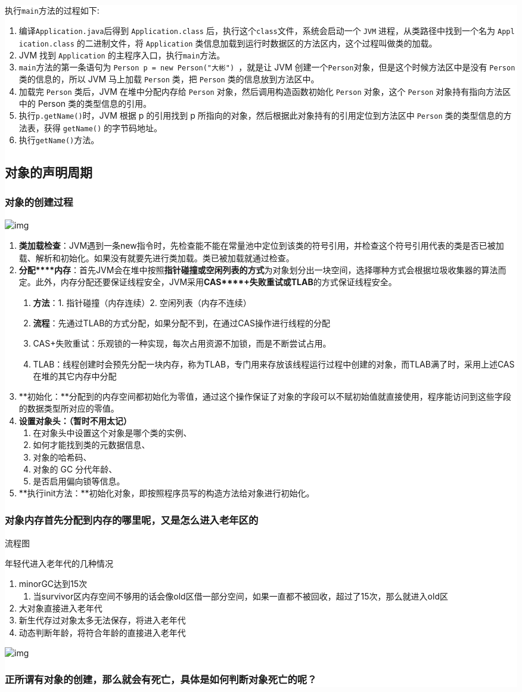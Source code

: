 执行`main`方法的过程如下:

1. 编译`Application.java`后得到 `Application.class` 后，执行这个`class`文件，系统会启动一个 `JVM` 进程，从类路径中找到一个名为 `Application.class` 的二进制文件，将 `Application` 类信息加载到运行时数据区的方法区内，这个过程叫做类的加载。
2. JVM 找到 `Application` 的主程序入口，执行`main`方法。
3. `main`方法的第一条语句为 `Person p = new Person("大彬") `，就是让 JVM 创建一个`Person`对象，但是这个时候方法区中是没有 `Person` 类的信息的，所以 JVM 马上加载 `Person` 类，把 `Person` 类的信息放到方法区中。
4. 加载完 `Person` 类后，JVM 在堆中分配内存给 `Person` 对象，然后调用构造函数初始化 `Person` 对象，这个 `Person` 对象持有指向方法区中的 Person 类的类型信息的引用。
5. 执行`p.getName()`时，JVM 根据 p 的引用找到 p 所指向的对象，然后根据此对象持有的引用定位到方法区中 `Person` 类的类型信息的方法表，获得 `getName()` 的字节码地址。
6. 执行`getName()`方法。

## 对象的声明周期

### 对象的创建过程

![img](https://gvhh8pww7cu.feishu.cn/space/api/box/stream/download/asynccode/?code=NDAwN2Q2OTY2N2E1ZDA2YjA2ZTgxMWJkYjljZDI4MjhfcEpkS3dlZXJYdlhob2hrVnd1bVVPRkJtZXJqSWVCdjBfVG9rZW46QXpkcGJLMnZXb25sUkx4S3JvUGNod3kzbmNiXzE3MDUxNDM4NDk6MTcwNTE0NzQ0OV9WNA)

1. **类加载检查**：JVM遇到一条new指令时，先检查能不能在常量池中定位到该类的符号引用，并检查这个符号引用代表的类是否已被加载、解析和初始化。如果没有就要先进行类加载。类已被加载就通过检查。
2. **分配****内存**：首先JVM会在堆中按照**指针碰撞或空闲列表的方式**为对象划分出一块空间，选择哪种方式会根据垃圾收集器的算法而定。此外，内存分配还要保证线程安全，JVM采用**CAS****+失败重试或TLAB**的方式保证线程安全。
   1.  **方法**：1. 指针碰撞（内存连续）2. 空闲列表（内存不连续）

   2.  **流程**：先通过TLAB的方式分配，如果分配不到，在通过CAS操作进行线程的分配

   3. CAS+失败重试：乐观锁的一种实现，每次占用资源不加锁，而是不断尝试占用。
   4. TLAB：线程创建时会预先分配一块内存，称为TLAB，专门用来存放该线程运行过程中创建的对象，而TLAB满了时，采用上述CAS在堆的其它内存中分配
3. **初始化：**分配到的内存空间都初始化为零值，通过这个操作保证了对象的字段可以不赋初始值就直接使用，程序能访问到这些字段的数据类型所对应的零值。
4. **设置对象头：（暂时不用太记）**
   1. 在对象头中设置这个对象是哪个类的实例、
   2. 如何才能找到类的元数据信息、
   3. 对象的哈希码、
   4. 对象的 GC 分代年龄、
   5. 是否启用偏向锁等信息。
5. **执行init方法：**初始化对象，即按照程序员写的构造方法给对象进行初始化。

### 对象内存首先分配到内存的哪里呢，又是怎么进入老年区的

流程图

年轻代进入老年代的几种情况

1. minorGC达到15次
   1. 当survivor区内存空间不够用的话会像old区借一部分空间，如果一直都不被回收，超过了15次，那么就进入old区
2. 大对象直接进入老年代
3. 新生代存过对象太多无法保存，将进入老年代
4. 动态判断年龄，将符合年龄的直接进入老年代

![img](https://gvhh8pww7cu.feishu.cn/space/api/box/stream/download/asynccode/?code=Y2Y2ZDU1M2VhYzliMDVjZTNlMzA5NmFiZjc1YzUxNTRfU2MycndYWG9jUWtBbHBSQ1ZaUTVRTVY1aXdkbERRc3BfVG9rZW46QVN6TWJlc29ab2dWbFh4UlNDemNlZmFnbkJFXzE3MDUxNDM4NDk6MTcwNTE0NzQ0OV9WNA)

### 正所谓有对象的创建，那么就会有死亡，具体是如何判断对象死亡的呢？
